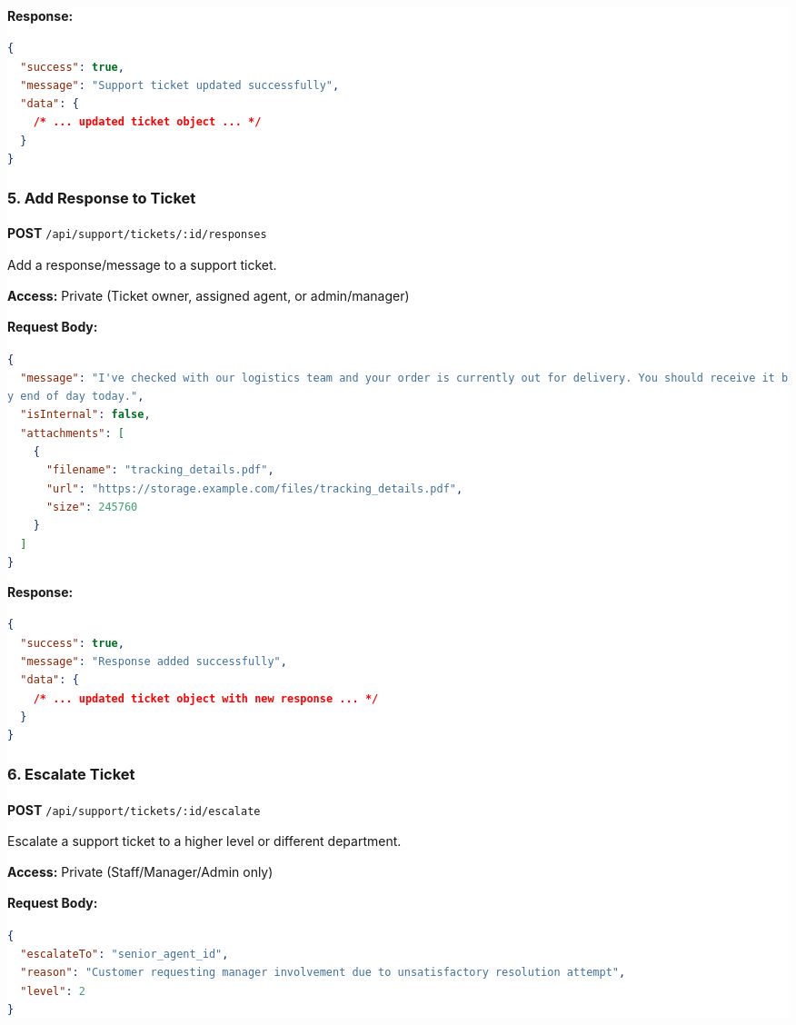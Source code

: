 **Response:**
```json
{
  "success": true,
  "message": "Support ticket updated successfully",
  "data": {
    /* ... updated ticket object ... */
  }
}
```

### 5. Add Response to Ticket

**POST** `/api/support/tickets/:id/responses`

Add a response/message to a support ticket.

**Access:** Private (Ticket owner, assigned agent, or admin/manager)

**Request Body:**
```json
{
  "message": "I've checked with our logistics team and your order is currently out for delivery. You should receive it by end of day today.",
  "isInternal": false,
  "attachments": [
    {
      "filename": "tracking_details.pdf",
      "url": "https://storage.example.com/files/tracking_details.pdf",
      "size": 245760
    }
  ]
}
```

**Response:**
```json
{
  "success": true,
  "message": "Response added successfully",
  "data": {
    /* ... updated ticket object with new response ... */
  }
}
```

### 6. Escalate Ticket

**POST** `/api/support/tickets/:id/escalate`

Escalate a support ticket to a higher level or different department.

**Access:** Private (Staff/Manager/Admin only)

**Request Body:**
```json
{
  "escalateTo": "senior_agent_id",
  "reason": "Customer requesting manager involvement due to unsatisfactory resolution attempt",
  "level": 2
}
```
